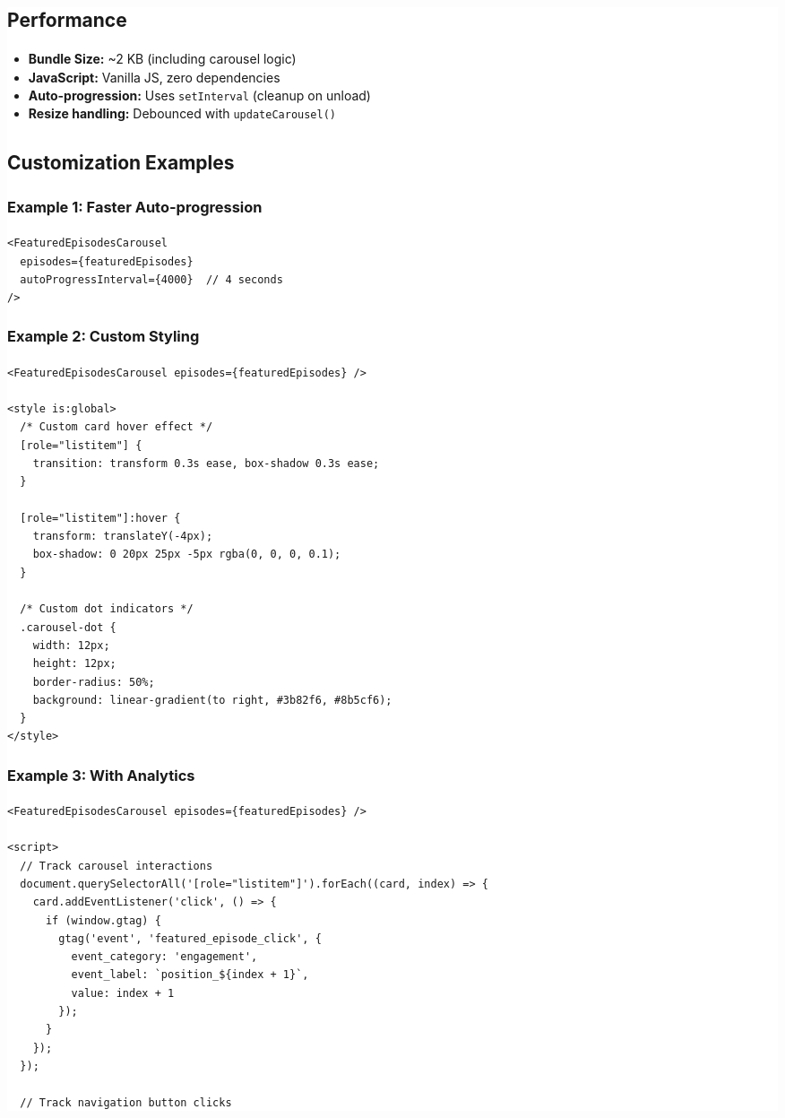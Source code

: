 ## Performance

- **Bundle Size:** ~2 KB (including carousel logic)
- **JavaScript:** Vanilla JS, zero dependencies
- **Auto-progression:** Uses `setInterval` (cleanup on unload)
- **Resize handling:** Debounced with `updateCarousel()`

## Customization Examples

### Example 1: Faster Auto-progression

```astro
<FeaturedEpisodesCarousel
  episodes={featuredEpisodes}
  autoProgressInterval={4000}  // 4 seconds
/>
```

### Example 2: Custom Styling

```astro
<FeaturedEpisodesCarousel episodes={featuredEpisodes} />

<style is:global>
  /* Custom card hover effect */
  [role="listitem"] {
    transition: transform 0.3s ease, box-shadow 0.3s ease;
  }

  [role="listitem"]:hover {
    transform: translateY(-4px);
    box-shadow: 0 20px 25px -5px rgba(0, 0, 0, 0.1);
  }

  /* Custom dot indicators */
  .carousel-dot {
    width: 12px;
    height: 12px;
    border-radius: 50%;
    background: linear-gradient(to right, #3b82f6, #8b5cf6);
  }
</style>
```

### Example 3: With Analytics

```astro
<FeaturedEpisodesCarousel episodes={featuredEpisodes} />

<script>
  // Track carousel interactions
  document.querySelectorAll('[role="listitem"]').forEach((card, index) => {
    card.addEventListener('click', () => {
      if (window.gtag) {
        gtag('event', 'featured_episode_click', {
          event_category: 'engagement',
          event_label: `position_${index + 1}`,
          value: index + 1
        });
      }
    });
  });

  // Track navigation button clicks
```